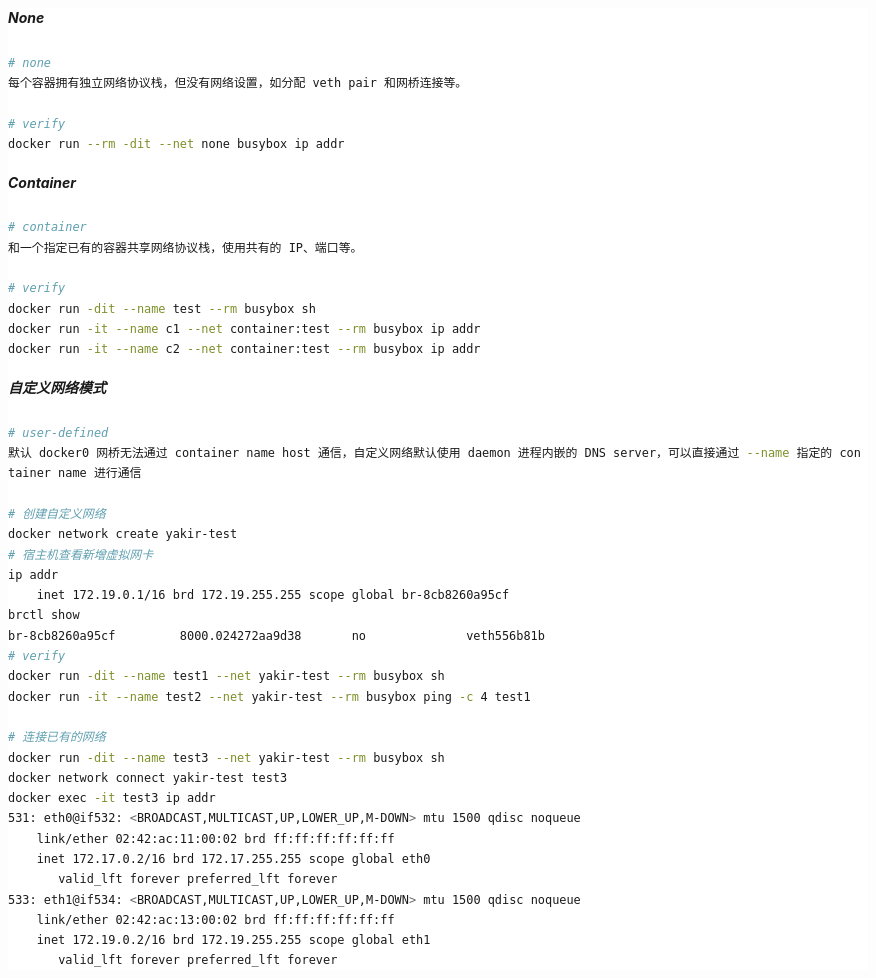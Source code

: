 
##### None
```bash
# none
每个容器拥有独立网络协议栈，但没有网络设置，如分配 veth pair 和网桥连接等。

# verify
docker run --rm -dit --net none busybox ip addr
```

##### Container
```bash
# container
和一个指定已有的容器共享网络协议栈，使用共有的 IP、端口等。

# verify
docker run -dit --name test --rm busybox sh
docker run -it --name c1 --net container:test --rm busybox ip addr
docker run -it --name c2 --net container:test --rm busybox ip addr
```

##### 自定义网络模式
```bash
# user-defined 
默认 docker0 网桥无法通过 container name host 通信，自定义网络默认使用 daemon 进程内嵌的 DNS server，可以直接通过 --name 指定的 container name 进行通信

# 创建自定义网络
docker network create yakir-test
# 宿主机查看新增虚拟网卡
ip addr
    inet 172.19.0.1/16 brd 172.19.255.255 scope global br-8cb8260a95cf
brctl show
br-8cb8260a95cf         8000.024272aa9d38       no              veth556b81b
# verify
docker run -dit --name test1 --net yakir-test --rm busybox sh
docker run -it --name test2 --net yakir-test --rm busybox ping -c 4 test1

# 连接已有的网络
docker run -dit --name test3 --net yakir-test --rm busybox sh
docker network connect yakir-test test3 
docker exec -it test3 ip addr
531: eth0@if532: <BROADCAST,MULTICAST,UP,LOWER_UP,M-DOWN> mtu 1500 qdisc noqueue 
    link/ether 02:42:ac:11:00:02 brd ff:ff:ff:ff:ff:ff
    inet 172.17.0.2/16 brd 172.17.255.255 scope global eth0
       valid_lft forever preferred_lft forever
533: eth1@if534: <BROADCAST,MULTICAST,UP,LOWER_UP,M-DOWN> mtu 1500 qdisc noqueue 
    link/ether 02:42:ac:13:00:02 brd ff:ff:ff:ff:ff:ff
    inet 172.19.0.2/16 brd 172.19.255.255 scope global eth1
       valid_lft forever preferred_lft forever

```
